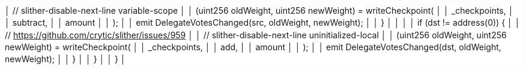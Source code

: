 │                 // slither-disable-next-line variable-scope                                                                                                                                                     │
│                 (uint256 oldWeight, uint256 newWeight) = writeCheckpoint(                                                                                                                                       │
│                     _checkpoints,                                                                                                                                                                               │
│                     subtract,                                                                                                                                                                                   │
│                     amount                                                                                                                                                                                      │
│                 );                                                                                                                                                                                              │
│                 emit DelegateVotesChanged(src, oldWeight, newWeight);                                                                                                                                           │
│             }                                                                                                                                                                                                   │
│                                                                                                                                                                                                                 │
│             if (dst != address(0)) {                                                                                                                                                                            │
│                 // https://github.com/crytic/slither/issues/959                                                                                                                                                 │
│                 // slither-disable-next-line uninitialized-local                                                                                                                                                │
│                 (uint256 oldWeight, uint256 newWeight) = writeCheckpoint(                                                                                                                                       │
│                     _checkpoints,                                                                                                                                                                               │
│                     add,                                                                                                                                                                                        │
│                     amount                                                                                                                                                                                      │
│                 );                                                                                                                                                                                              │
│                 emit DelegateVotesChanged(dst, oldWeight, newWeight);                                                                                                                                           │
│             }                                                                                                                                                                                                   │
│         }                                                                                                                                                                                                       │
│     }                                                                                                                                                                                                           │